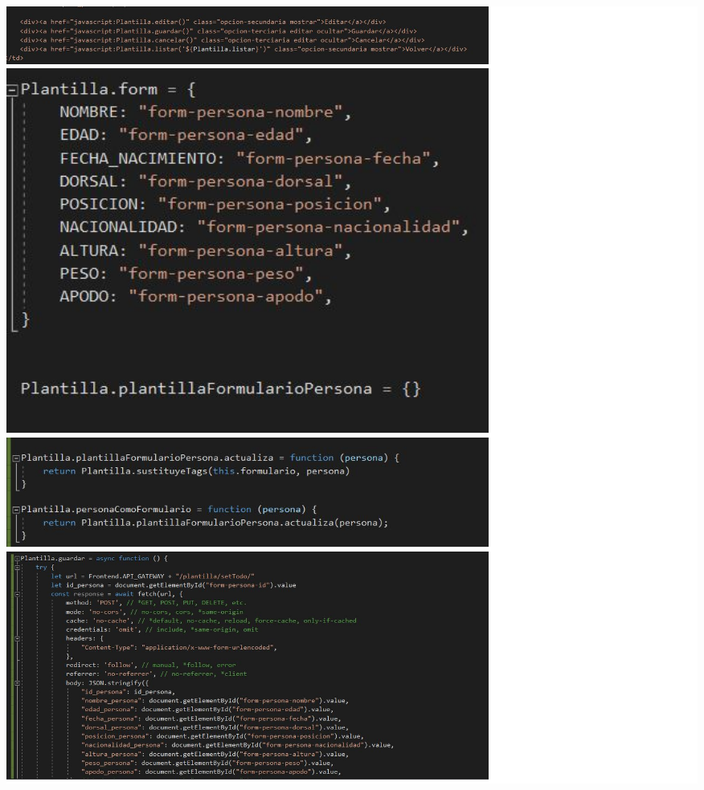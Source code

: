 <img src='/images/H12_13CuerpoFormulario2.JPG' width='600px'>
<img src='/images/H12_13Formulario.JPG' width='600px'>
<img src='/images/H12_13FormularioActualiza.JPG' width='600px'>
<img src='/images/H12_13Guardar.JPG' width='600px'>